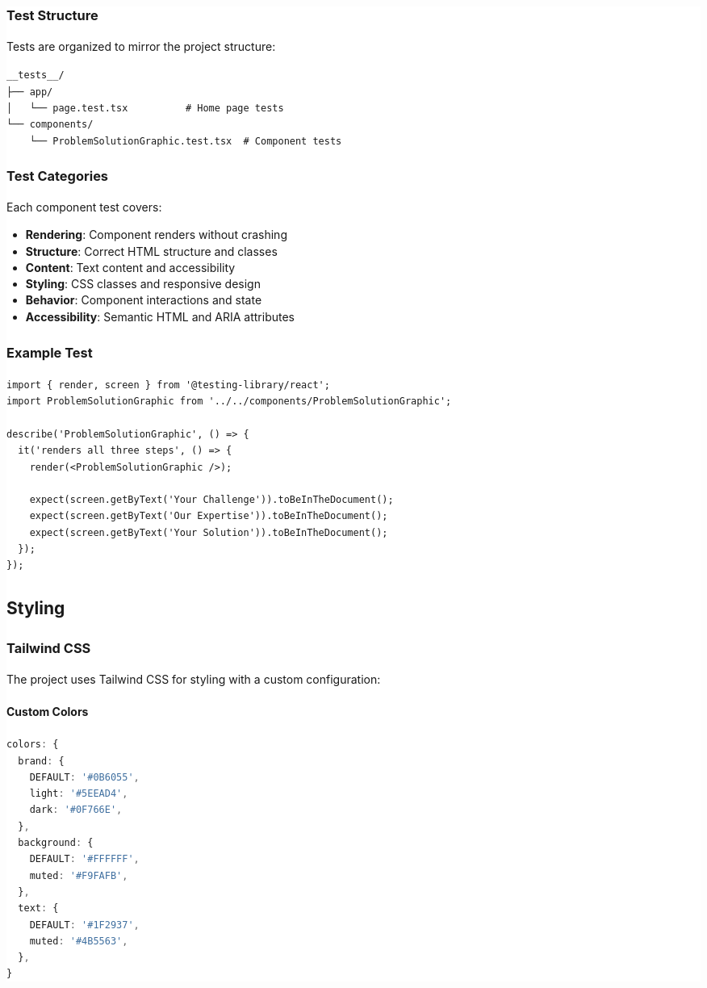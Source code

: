 ### Test Structure

Tests are organized to mirror the project structure:

```
__tests__/
├── app/
│   └── page.test.tsx          # Home page tests
└── components/
    └── ProblemSolutionGraphic.test.tsx  # Component tests
```

### Test Categories

Each component test covers:

- **Rendering**: Component renders without crashing
- **Structure**: Correct HTML structure and classes
- **Content**: Text content and accessibility
- **Styling**: CSS classes and responsive design
- **Behavior**: Component interactions and state
- **Accessibility**: Semantic HTML and ARIA attributes

### Example Test

```tsx
import { render, screen } from '@testing-library/react';
import ProblemSolutionGraphic from '../../components/ProblemSolutionGraphic';

describe('ProblemSolutionGraphic', () => {
  it('renders all three steps', () => {
    render(<ProblemSolutionGraphic />);
    
    expect(screen.getByText('Your Challenge')).toBeInTheDocument();
    expect(screen.getByText('Our Expertise')).toBeInTheDocument();
    expect(screen.getByText('Your Solution')).toBeInTheDocument();
  });
});
```

## Styling

### Tailwind CSS

The project uses Tailwind CSS for styling with a custom configuration:

#### Custom Colors

```typescript
colors: {
  brand: {
    DEFAULT: '#0B6055',
    light: '#5EEAD4',
    dark: '#0F766E',
  },
  background: {
    DEFAULT: '#FFFFFF',
    muted: '#F9FAFB',
  },
  text: {
    DEFAULT: '#1F2937',
    muted: '#4B5563',
  },
}
```
